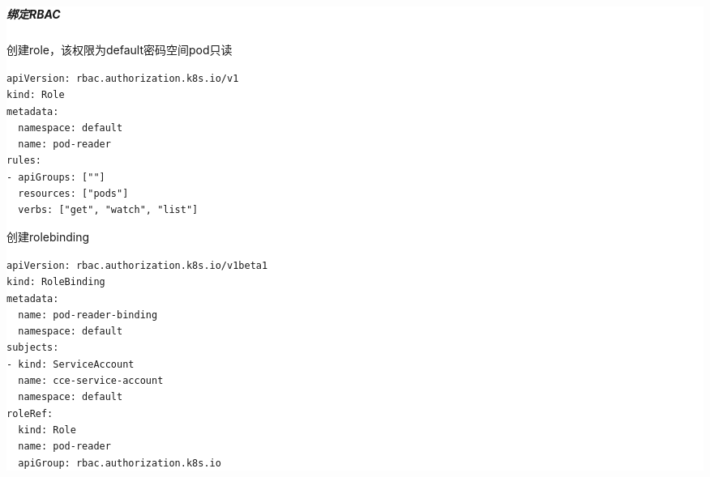 ##### 绑定RBAC

创建role，该权限为default密码空间pod只读

```
apiVersion: rbac.authorization.k8s.io/v1
kind: Role
metadata:
  namespace: default
  name: pod-reader
rules:
- apiGroups: [""]
  resources: ["pods"]
  verbs: ["get", "watch", "list"]
```

创建rolebinding

```
apiVersion: rbac.authorization.k8s.io/v1beta1
kind: RoleBinding
metadata:
  name: pod-reader-binding
  namespace: default
subjects:
- kind: ServiceAccount
  name: cce-service-account
  namespace: default
roleRef:
  kind: Role
  name: pod-reader
  apiGroup: rbac.authorization.k8s.io
```


